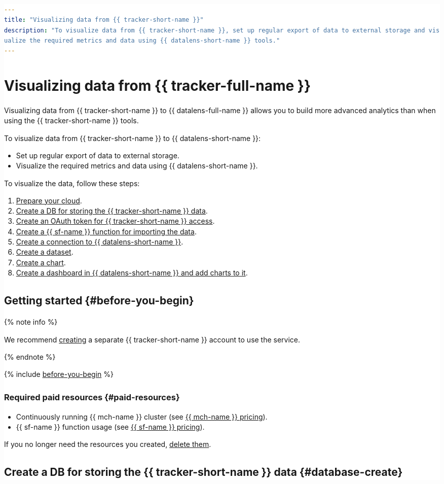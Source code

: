 ```yaml
---
title: "Visualizing data from {{ tracker-short-name }}"
description: "To visualize data from {{ tracker-short-name }}, set up regular export of data to external storage and visualize the required metrics and data using {{ datalens-short-name }} tools."
---
```


# Visualizing data from {{ tracker-full-name }}


Visualizing data from {{ tracker-short-name }} to {{ datalens-full-name }} allows you to build more advanced analytics than when using the {{ tracker-short-name }} tools.

To visualize data from {{ tracker-short-name }} to {{ datalens-short-name }}:
* Set up regular export of data to external storage.
* Visualize the required metrics and data using {{ datalens-short-name }}.

To visualize the data, follow these steps:

1. [Prepare your cloud](#before-you-begin).
1. [Create a DB for storing the {{ tracker-short-name }} data](#database-create).
1. [Create an OAuth token for {{ tracker-short-name }} access](#oauth-token).
1. [Create a {{ sf-name }} function for importing the data](#function-import).
1. [Create a connection to {{ datalens-short-name }}](#connection-create).
1. [Create a dataset](#dataset-create).
1. [Create a chart](#chart-create).
1. [Create a dashboard in {{ datalens-short-name }} and add charts to it](#dashboard-create).

## Getting started {#before-you-begin}


{% note info %}

We recommend [creating](../../tracker/enable-tracker.md) a separate {{ tracker-short-name }} account to use the service.

{% endnote %}


{% include [before-you-begin](../../_tutorials/_tutorials_includes/before-you-begin.md) %}


### Required paid resources {#paid-resources}

* Continuously running {{ mch-name }} cluster (see [{{ mch-name }} pricing](../../managed-clickhouse/pricing.md)).
* {{ sf-name }} function usage (see [{{ sf-name }} pricing](../../functions/pricing.md)).

If you no longer need the resources you created, [delete them](#clear-out).


## Create a DB for storing the {{ tracker-short-name }} data {#database-create}
